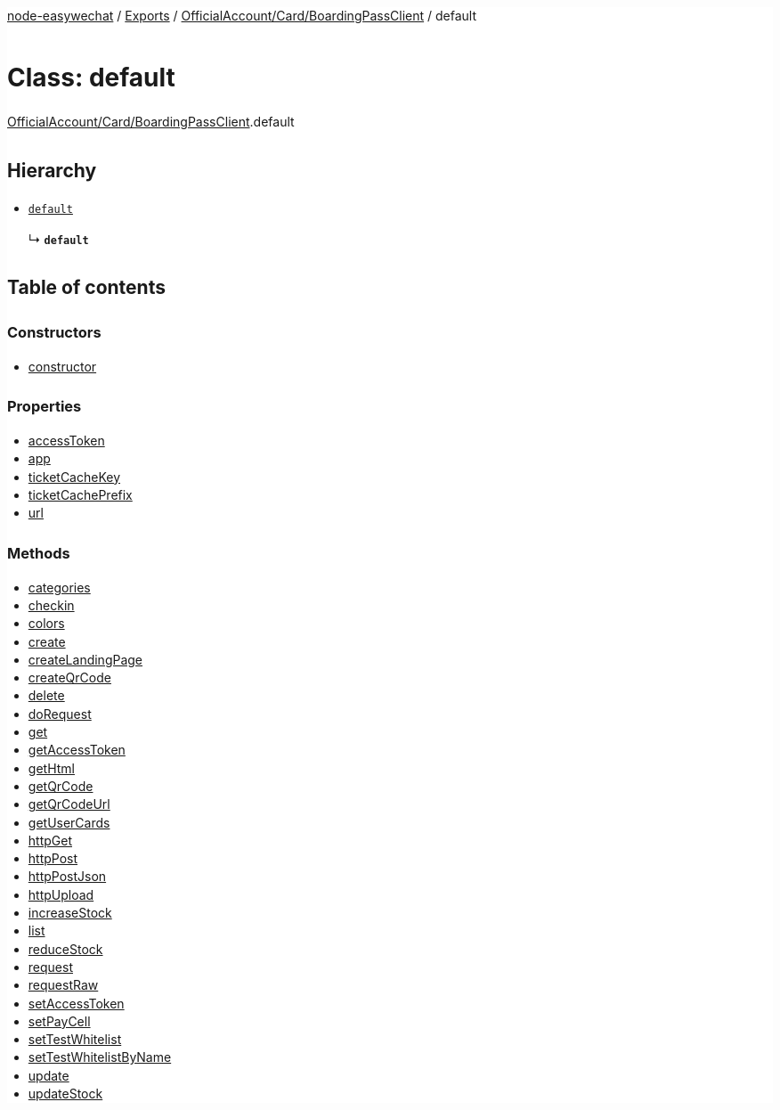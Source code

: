 [node-easywechat](../README.md) / [Exports](../modules.md) / [OfficialAccount/Card/BoardingPassClient](../modules/OfficialAccount_Card_BoardingPassClient.md) / default

# Class: default

[OfficialAccount/Card/BoardingPassClient](../modules/OfficialAccount_Card_BoardingPassClient.md).default

## Hierarchy

- [`default`](OfficialAccount_Card_Client.default.md)

  ↳ **`default`**

## Table of contents

### Constructors

- [constructor](OfficialAccount_Card_BoardingPassClient.default.md#constructor)

### Properties

- [accessToken](OfficialAccount_Card_BoardingPassClient.default.md#accesstoken)
- [app](OfficialAccount_Card_BoardingPassClient.default.md#app)
- [ticketCacheKey](OfficialAccount_Card_BoardingPassClient.default.md#ticketcachekey)
- [ticketCachePrefix](OfficialAccount_Card_BoardingPassClient.default.md#ticketcacheprefix)
- [url](OfficialAccount_Card_BoardingPassClient.default.md#url)

### Methods

- [categories](OfficialAccount_Card_BoardingPassClient.default.md#categories)
- [checkin](OfficialAccount_Card_BoardingPassClient.default.md#checkin)
- [colors](OfficialAccount_Card_BoardingPassClient.default.md#colors)
- [create](OfficialAccount_Card_BoardingPassClient.default.md#create)
- [createLandingPage](OfficialAccount_Card_BoardingPassClient.default.md#createlandingpage)
- [createQrCode](OfficialAccount_Card_BoardingPassClient.default.md#createqrcode)
- [delete](OfficialAccount_Card_BoardingPassClient.default.md#delete)
- [doRequest](OfficialAccount_Card_BoardingPassClient.default.md#dorequest)
- [get](OfficialAccount_Card_BoardingPassClient.default.md#get)
- [getAccessToken](OfficialAccount_Card_BoardingPassClient.default.md#getaccesstoken)
- [getHtml](OfficialAccount_Card_BoardingPassClient.default.md#gethtml)
- [getQrCode](OfficialAccount_Card_BoardingPassClient.default.md#getqrcode)
- [getQrCodeUrl](OfficialAccount_Card_BoardingPassClient.default.md#getqrcodeurl)
- [getUserCards](OfficialAccount_Card_BoardingPassClient.default.md#getusercards)
- [httpGet](OfficialAccount_Card_BoardingPassClient.default.md#httpget)
- [httpPost](OfficialAccount_Card_BoardingPassClient.default.md#httppost)
- [httpPostJson](OfficialAccount_Card_BoardingPassClient.default.md#httppostjson)
- [httpUpload](OfficialAccount_Card_BoardingPassClient.default.md#httpupload)
- [increaseStock](OfficialAccount_Card_BoardingPassClient.default.md#increasestock)
- [list](OfficialAccount_Card_BoardingPassClient.default.md#list)
- [reduceStock](OfficialAccount_Card_BoardingPassClient.default.md#reducestock)
- [request](OfficialAccount_Card_BoardingPassClient.default.md#request)
- [requestRaw](OfficialAccount_Card_BoardingPassClient.default.md#requestraw)
- [setAccessToken](OfficialAccount_Card_BoardingPassClient.default.md#setaccesstoken)
- [setPayCell](OfficialAccount_Card_BoardingPassClient.default.md#setpaycell)
- [setTestWhitelist](OfficialAccount_Card_BoardingPassClient.default.md#settestwhitelist)
- [setTestWhitelistByName](OfficialAccount_Card_BoardingPassClient.default.md#settestwhitelistbyname)
- [update](OfficialAccount_Card_BoardingPassClient.default.md#update)
- [updateStock](OfficialAccount_Card_BoardingPassClient.default.md#updatestock)
